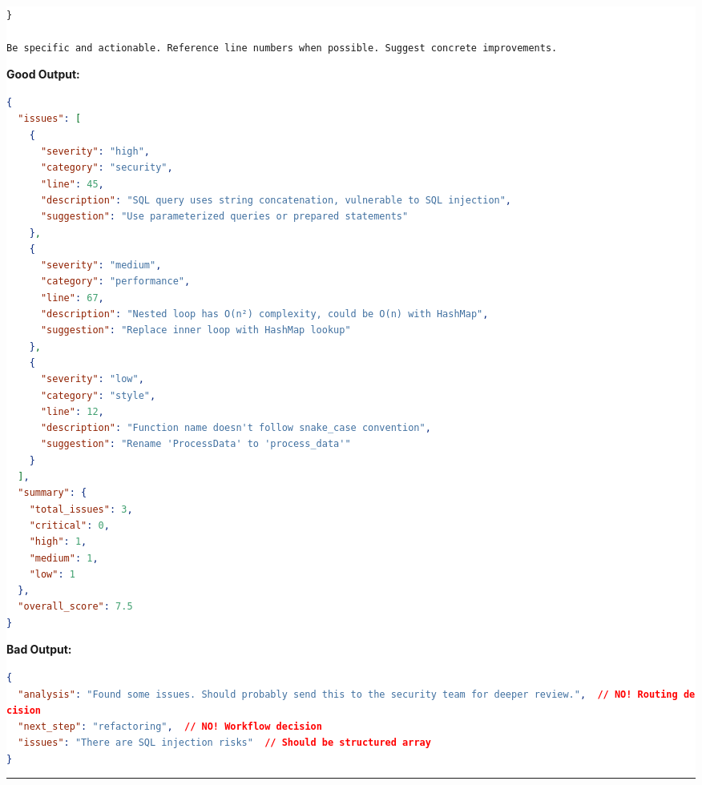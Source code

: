 ```
}

Be specific and actionable. Reference line numbers when possible. Suggest concrete improvements.
```

**Good Output:**
```json
{
  "issues": [
    {
      "severity": "high",
      "category": "security",
      "line": 45,
      "description": "SQL query uses string concatenation, vulnerable to SQL injection",
      "suggestion": "Use parameterized queries or prepared statements"
    },
    {
      "severity": "medium",
      "category": "performance",
      "line": 67,
      "description": "Nested loop has O(n²) complexity, could be O(n) with HashMap",
      "suggestion": "Replace inner loop with HashMap lookup"
    },
    {
      "severity": "low",
      "category": "style",
      "line": 12,
      "description": "Function name doesn't follow snake_case convention",
      "suggestion": "Rename 'ProcessData' to 'process_data'"
    }
  ],
  "summary": {
    "total_issues": 3,
    "critical": 0,
    "high": 1,
    "medium": 1,
    "low": 1
  },
  "overall_score": 7.5
}
```

**Bad Output:**
```json
{
  "analysis": "Found some issues. Should probably send this to the security team for deeper review.",  // NO! Routing decision
  "next_step": "refactoring",  // NO! Workflow decision
  "issues": "There are SQL injection risks"  // Should be structured array
}
```

---
